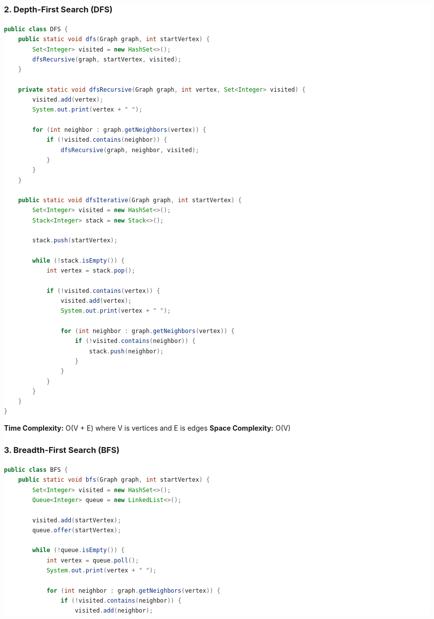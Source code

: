 ### 2. Depth-First Search (DFS)

```java
public class DFS {
    public static void dfs(Graph graph, int startVertex) {
        Set<Integer> visited = new HashSet<>();
        dfsRecursive(graph, startVertex, visited);
    }
    
    private static void dfsRecursive(Graph graph, int vertex, Set<Integer> visited) {
        visited.add(vertex);
        System.out.print(vertex + " ");
        
        for (int neighbor : graph.getNeighbors(vertex)) {
            if (!visited.contains(neighbor)) {
                dfsRecursive(graph, neighbor, visited);
            }
        }
    }
    
    public static void dfsIterative(Graph graph, int startVertex) {
        Set<Integer> visited = new HashSet<>();
        Stack<Integer> stack = new Stack<>();
        
        stack.push(startVertex);
        
        while (!stack.isEmpty()) {
            int vertex = stack.pop();
            
            if (!visited.contains(vertex)) {
                visited.add(vertex);
                System.out.print(vertex + " ");
                
                for (int neighbor : graph.getNeighbors(vertex)) {
                    if (!visited.contains(neighbor)) {
                        stack.push(neighbor);
                    }
                }
            }
        }
    }
}
```

**Time Complexity:** O(V + E) where V is vertices and E is edges
**Space Complexity:** O(V)

### 3. Breadth-First Search (BFS)

```java
public class BFS {
    public static void bfs(Graph graph, int startVertex) {
        Set<Integer> visited = new HashSet<>();
        Queue<Integer> queue = new LinkedList<>();
        
        visited.add(startVertex);
        queue.offer(startVertex);
        
        while (!queue.isEmpty()) {
            int vertex = queue.poll();
            System.out.print(vertex + " ");
            
            for (int neighbor : graph.getNeighbors(vertex)) {
                if (!visited.contains(neighbor)) {
                    visited.add(neighbor);
```
